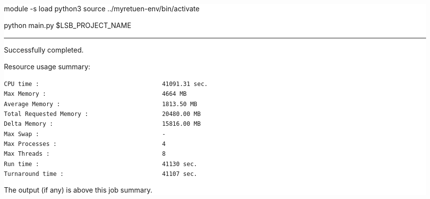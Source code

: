 module -s load python3
source ../myretuen-env/bin/activate

python main.py $LSB_PROJECT_NAME


------------------------------------------------------------

Successfully completed.

Resource usage summary:

    CPU time :                                   41091.31 sec.
    Max Memory :                                 4664 MB
    Average Memory :                             1813.50 MB
    Total Requested Memory :                     20480.00 MB
    Delta Memory :                               15816.00 MB
    Max Swap :                                   -
    Max Processes :                              4
    Max Threads :                                8
    Run time :                                   41130 sec.
    Turnaround time :                            41107 sec.

The output (if any) is above this job summary.

